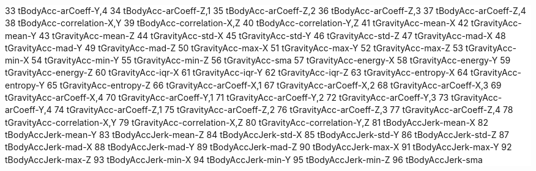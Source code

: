 33 tBodyAcc-arCoeff-Y,4
34 tBodyAcc-arCoeff-Z,1
35 tBodyAcc-arCoeff-Z,2
36 tBodyAcc-arCoeff-Z,3
37 tBodyAcc-arCoeff-Z,4
38 tBodyAcc-correlation-X,Y
39 tBodyAcc-correlation-X,Z
40 tBodyAcc-correlation-Y,Z
41 tGravityAcc-mean-X
42 tGravityAcc-mean-Y
43 tGravityAcc-mean-Z
44 tGravityAcc-std-X
45 tGravityAcc-std-Y
46 tGravityAcc-std-Z
47 tGravityAcc-mad-X
48 tGravityAcc-mad-Y
49 tGravityAcc-mad-Z
50 tGravityAcc-max-X
51 tGravityAcc-max-Y
52 tGravityAcc-max-Z
53 tGravityAcc-min-X
54 tGravityAcc-min-Y
55 tGravityAcc-min-Z
56 tGravityAcc-sma
57 tGravityAcc-energy-X
58 tGravityAcc-energy-Y
59 tGravityAcc-energy-Z
60 tGravityAcc-iqr-X
61 tGravityAcc-iqr-Y
62 tGravityAcc-iqr-Z
63 tGravityAcc-entropy-X
64 tGravityAcc-entropy-Y
65 tGravityAcc-entropy-Z
66 tGravityAcc-arCoeff-X,1
67 tGravityAcc-arCoeff-X,2
68 tGravityAcc-arCoeff-X,3
69 tGravityAcc-arCoeff-X,4
70 tGravityAcc-arCoeff-Y,1
71 tGravityAcc-arCoeff-Y,2
72 tGravityAcc-arCoeff-Y,3
73 tGravityAcc-arCoeff-Y,4
74 tGravityAcc-arCoeff-Z,1
75 tGravityAcc-arCoeff-Z,2
76 tGravityAcc-arCoeff-Z,3
77 tGravityAcc-arCoeff-Z,4
78 tGravityAcc-correlation-X,Y
79 tGravityAcc-correlation-X,Z
80 tGravityAcc-correlation-Y,Z
81 tBodyAccJerk-mean-X
82 tBodyAccJerk-mean-Y
83 tBodyAccJerk-mean-Z
84 tBodyAccJerk-std-X
85 tBodyAccJerk-std-Y
86 tBodyAccJerk-std-Z
87 tBodyAccJerk-mad-X
88 tBodyAccJerk-mad-Y
89 tBodyAccJerk-mad-Z
90 tBodyAccJerk-max-X
91 tBodyAccJerk-max-Y
92 tBodyAccJerk-max-Z
93 tBodyAccJerk-min-X
94 tBodyAccJerk-min-Y
95 tBodyAccJerk-min-Z
96 tBodyAccJerk-sma